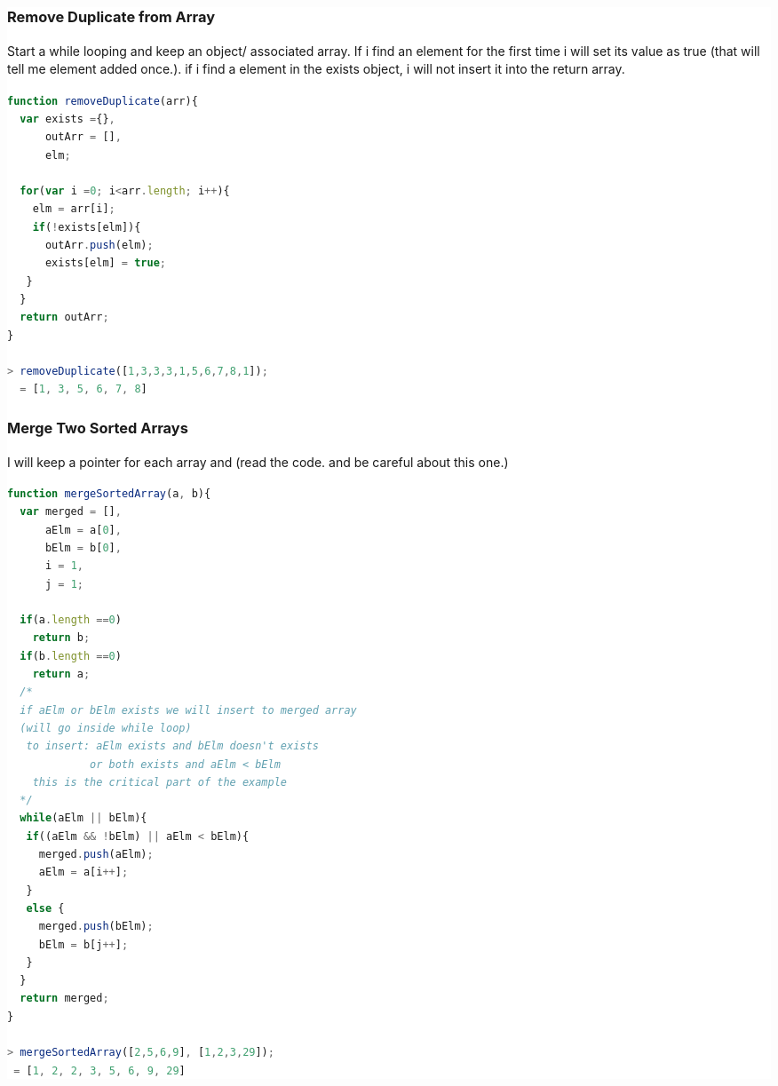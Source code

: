 ### Remove Duplicate from Array

Start a while looping and keep an object/ associated array. If i find an element for the first time i will set its value as true (that will tell me element added once.). if i find a element in the exists object, i will not insert it into the return array.
```JavaScript
function removeDuplicate(arr){
  var exists ={},
      outArr = [], 
      elm;

  for(var i =0; i<arr.length; i++){
    elm = arr[i];
    if(!exists[elm]){
      outArr.push(elm);
      exists[elm] = true;
   }
  }
  return outArr;
}

> removeDuplicate([1,3,3,3,1,5,6,7,8,1]);
  = [1, 3, 5, 6, 7, 8]
```

### Merge Two Sorted Arrays

I will keep a pointer for each array and (read the code. and be careful about this one.)
```JavaScript
function mergeSortedArray(a, b){
  var merged = [], 
      aElm = a[0],
      bElm = b[0],
      i = 1,
      j = 1;
  
  if(a.length ==0)
    return b;
  if(b.length ==0)
    return a;
  /* 
  if aElm or bElm exists we will insert to merged array
  (will go inside while loop)
   to insert: aElm exists and bElm doesn't exists
             or both exists and aElm < bElm
    this is the critical part of the example            
  */
  while(aElm || bElm){
   if((aElm && !bElm) || aElm < bElm){
     merged.push(aElm);
     aElm = a[i++];
   }   
   else {
     merged.push(bElm);
     bElm = b[j++];
   }
  }
  return merged;
}

> mergeSortedArray([2,5,6,9], [1,2,3,29]);
 = [1, 2, 2, 3, 5, 6, 9, 29]
```
